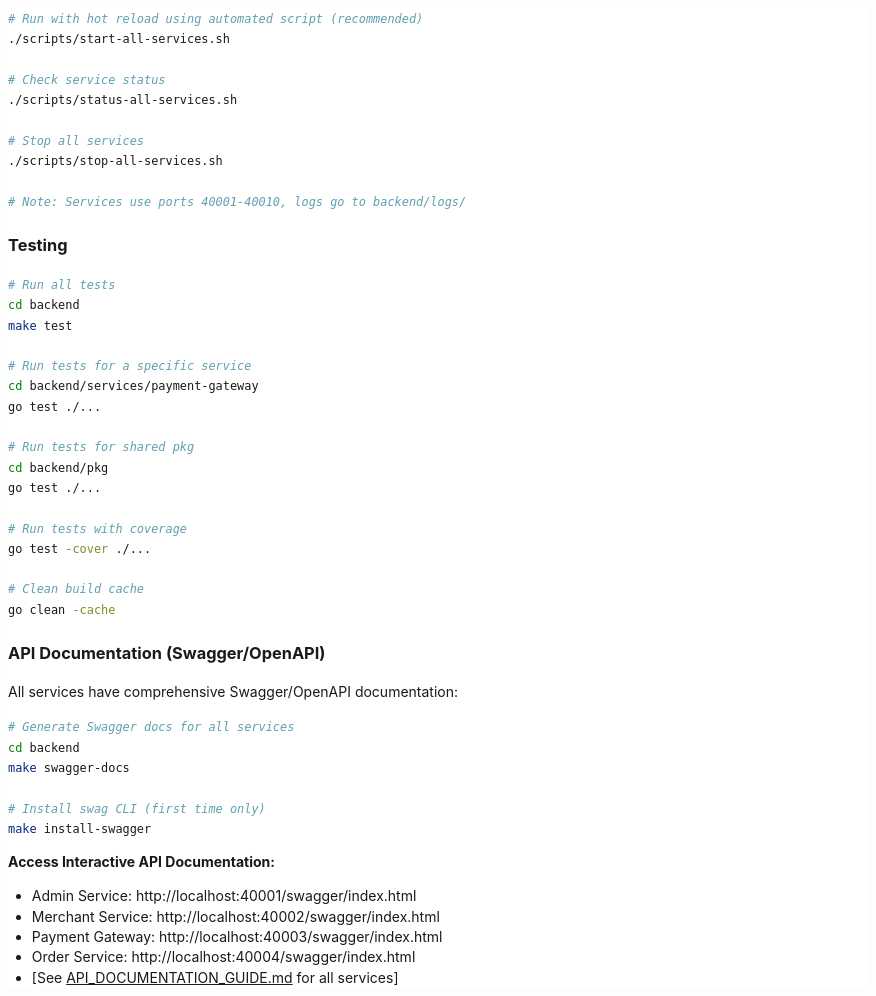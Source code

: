 ```bash
# Run with hot reload using automated script (recommended)
./scripts/start-all-services.sh

# Check service status
./scripts/status-all-services.sh

# Stop all services
./scripts/stop-all-services.sh

# Note: Services use ports 40001-40010, logs go to backend/logs/
```

### Testing

```bash
# Run all tests
cd backend
make test

# Run tests for a specific service
cd backend/services/payment-gateway
go test ./...

# Run tests for shared pkg
cd backend/pkg
go test ./...

# Run tests with coverage
go test -cover ./...

# Clean build cache
go clean -cache
```

### API Documentation (Swagger/OpenAPI)

All services have comprehensive Swagger/OpenAPI documentation:

```bash
# Generate Swagger docs for all services
cd backend
make swagger-docs

# Install swag CLI (first time only)
make install-swagger
```

**Access Interactive API Documentation:**
- Admin Service: http://localhost:40001/swagger/index.html
- Merchant Service: http://localhost:40002/swagger/index.html
- Payment Gateway: http://localhost:40003/swagger/index.html
- Order Service: http://localhost:40004/swagger/index.html
- [See [API_DOCUMENTATION_GUIDE.md](backend/API_DOCUMENTATION_GUIDE.md) for all services]

